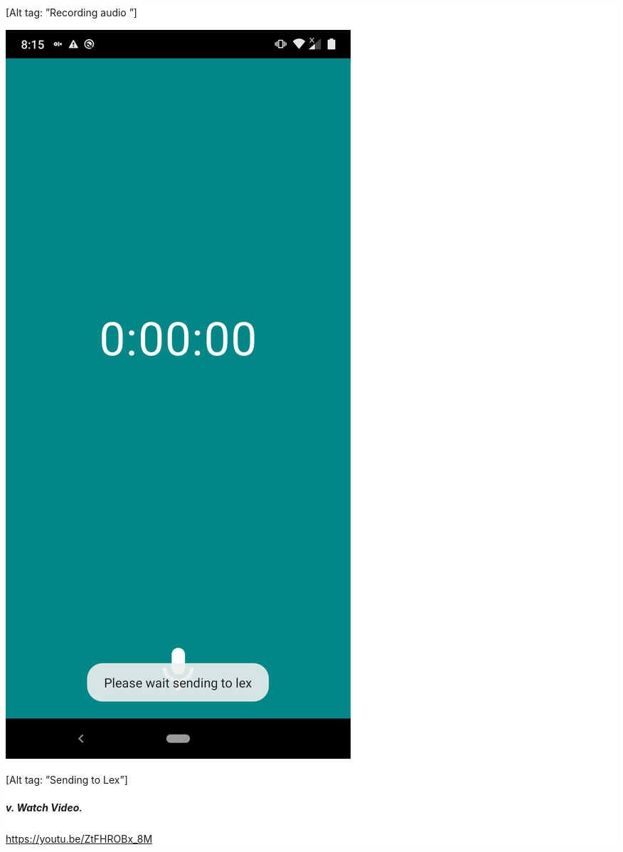 [Alt tag: ”Recording audio ”]

![Record](Images/HumanVoice_Control_screenshot_9.png)

[Alt tag: ”Sending to Lex”]

##### v. Watch Video.
https://youtu.be/ZtFHROBx_8M









